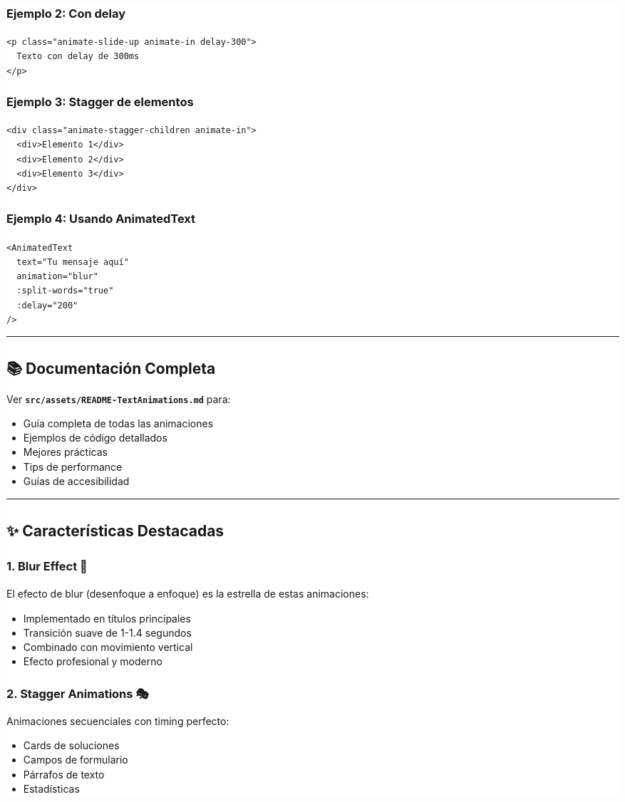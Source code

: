 ### Ejemplo 2: Con delay
```vue
<p class="animate-slide-up animate-in delay-300">
  Texto con delay de 300ms
</p>
```

### Ejemplo 3: Stagger de elementos
```vue
<div class="animate-stagger-children animate-in">
  <div>Elemento 1</div>
  <div>Elemento 2</div>
  <div>Elemento 3</div>
</div>
```

### Ejemplo 4: Usando AnimatedText
```vue
<AnimatedText 
  text="Tu mensaje aquí"
  animation="blur"
  :split-words="true"
  :delay="200"
/>
```

---

## 📚 Documentación Completa

Ver **`src/assets/README-TextAnimations.md`** para:
- Guía completa de todas las animaciones
- Ejemplos de código detallados
- Mejores prácticas
- Tips de performance
- Guías de accesibilidad

---

## ✨ Características Destacadas

### 1. **Blur Effect** 🌟
El efecto de blur (desenfoque a enfoque) es la estrella de estas animaciones:
- Implementado en títulos principales
- Transición suave de 1-1.4 segundos
- Combinado con movimiento vertical
- Efecto profesional y moderno

### 2. **Stagger Animations** 🎭
Animaciones secuenciales con timing perfecto:
- Cards de soluciones
- Campos de formulario
- Párrafos de texto
- Estadísticas
